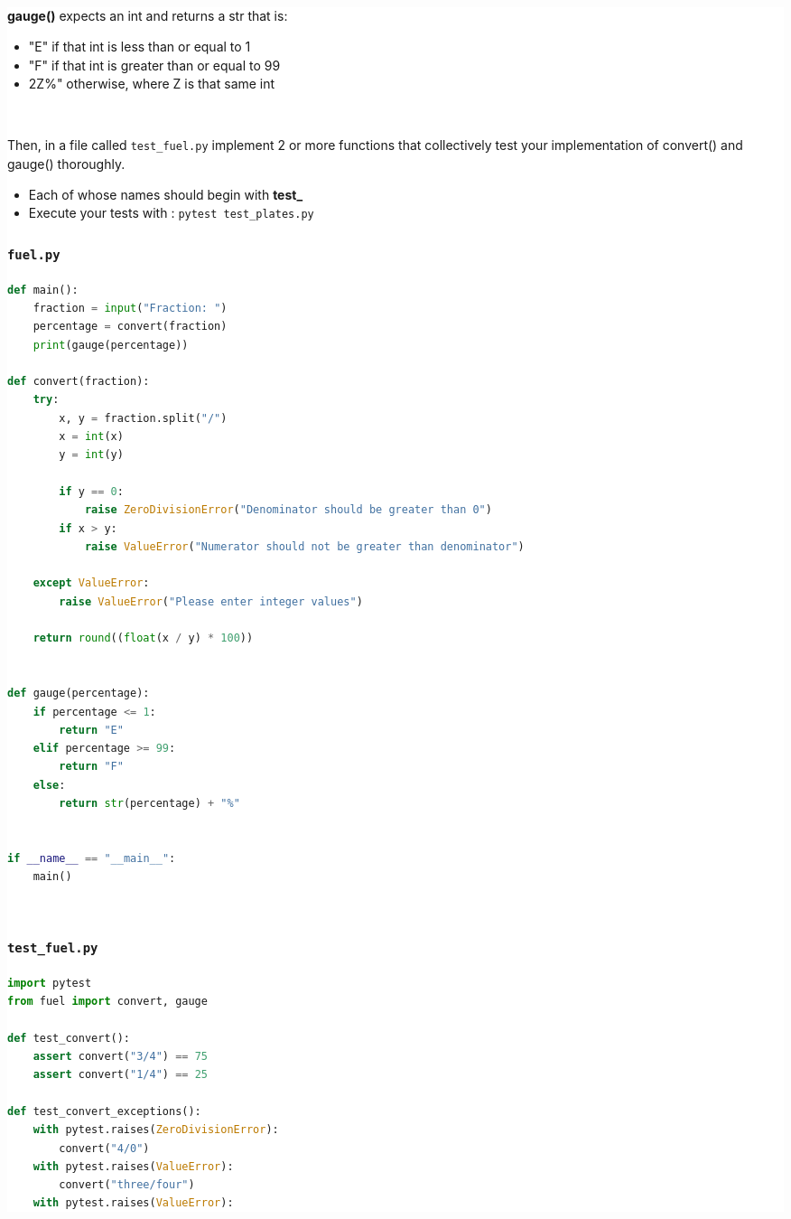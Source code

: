 **gauge()** expects an int and returns a str that is:
- "E" if that int is less than or equal to 1
- "F" if that int is greater than or equal to 99
- 2Z%" otherwise, where Z is that same int

<br>

Then, in a file called `test_fuel.py` implement 2 or more functions that collectively test your implementation of convert() and gauge() thoroughly.
- Each of whose names should begin with **test_**
- Execute your tests with : `pytest test_plates.py`

### `fuel.py`
```py
def main():
    fraction = input("Fraction: ")
    percentage = convert(fraction)
    print(gauge(percentage))

def convert(fraction):
    try:
        x, y = fraction.split("/")
        x = int(x)
        y = int(y)

        if y == 0:
            raise ZeroDivisionError("Denominator should be greater than 0")
        if x > y:
            raise ValueError("Numerator should not be greater than denominator")

    except ValueError:
        raise ValueError("Please enter integer values")

    return round((float(x / y) * 100))


def gauge(percentage):
    if percentage <= 1:
        return "E"
    elif percentage >= 99:
        return "F"
    else:
        return str(percentage) + "%"


if __name__ == "__main__":
    main()
```
<br>

### `test_fuel.py`
```py
import pytest
from fuel import convert, gauge

def test_convert():
    assert convert("3/4") == 75
    assert convert("1/4") == 25

def test_convert_exceptions():
    with pytest.raises(ZeroDivisionError):
        convert("4/0")
    with pytest.raises(ValueError):
        convert("three/four")
    with pytest.raises(ValueError):
```